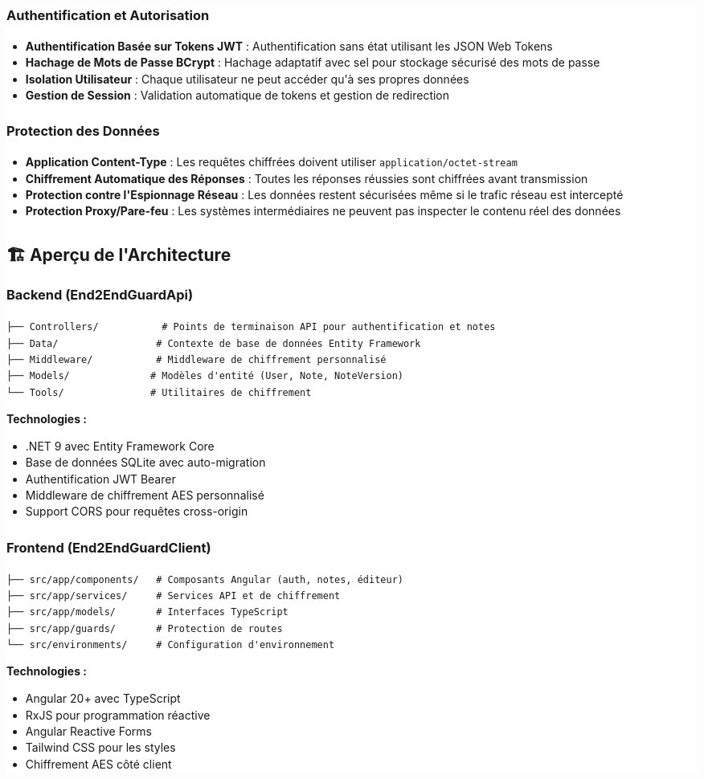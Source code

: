 ### Authentification et Autorisation
- **Authentification Basée sur Tokens JWT** : Authentification sans état utilisant les JSON Web Tokens
- **Hachage de Mots de Passe BCrypt** : Hachage adaptatif avec sel pour stockage sécurisé des mots de passe
- **Isolation Utilisateur** : Chaque utilisateur ne peut accéder qu'à ses propres données
- **Gestion de Session** : Validation automatique de tokens et gestion de redirection

### Protection des Données
- **Application Content-Type** : Les requêtes chiffrées doivent utiliser `application/octet-stream`
- **Chiffrement Automatique des Réponses** : Toutes les réponses réussies sont chiffrées avant transmission
- **Protection contre l'Espionnage Réseau** : Les données restent sécurisées même si le trafic réseau est intercepté
- **Protection Proxy/Pare-feu** : Les systèmes intermédiaires ne peuvent pas inspecter le contenu réel des données

## 🏗️ Aperçu de l'Architecture

### Backend (End2EndGuardApi)
```
├── Controllers/           # Points de terminaison API pour authentification et notes
├── Data/                 # Contexte de base de données Entity Framework
├── Middleware/           # Middleware de chiffrement personnalisé
├── Models/              # Modèles d'entité (User, Note, NoteVersion)
└── Tools/               # Utilitaires de chiffrement
```

**Technologies :**
- .NET 9 avec Entity Framework Core
- Base de données SQLite avec auto-migration
- Authentification JWT Bearer
- Middleware de chiffrement AES personnalisé
- Support CORS pour requêtes cross-origin

### Frontend (End2EndGuardClient)
```
├── src/app/components/   # Composants Angular (auth, notes, éditeur)
├── src/app/services/     # Services API et de chiffrement
├── src/app/models/       # Interfaces TypeScript
├── src/app/guards/       # Protection de routes
└── src/environments/     # Configuration d'environnement
```

**Technologies :**
- Angular 20+ avec TypeScript
- RxJS pour programmation réactive
- Angular Reactive Forms
- Tailwind CSS pour les styles
- Chiffrement AES côté client
